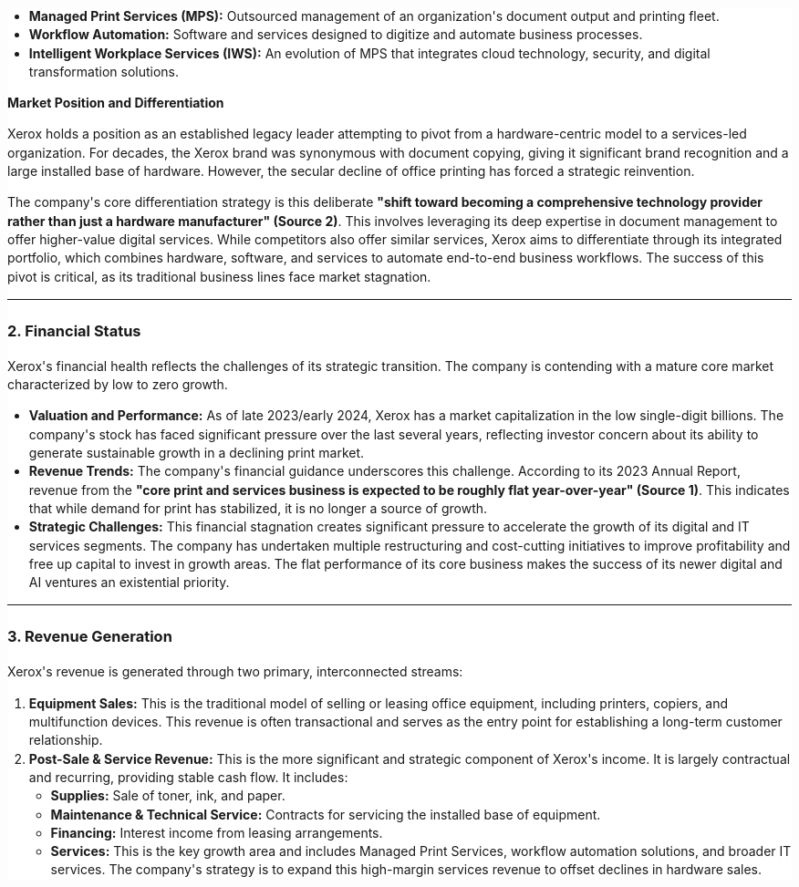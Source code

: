 *   **Managed Print Services (MPS):** Outsourced management of an organization's document output and printing fleet.
*   **Workflow Automation:** Software and services designed to digitize and automate business processes.
*   **Intelligent Workplace Services (IWS):** An evolution of MPS that integrates cloud technology, security, and digital transformation solutions.

**Market Position and Differentiation**

Xerox holds a position as an established legacy leader attempting to pivot from a hardware-centric model to a services-led organization. For decades, the Xerox brand was synonymous with document copying, giving it significant brand recognition and a large installed base of hardware. However, the secular decline of office printing has forced a strategic reinvention.

The company's core differentiation strategy is this deliberate **"shift toward becoming a comprehensive technology provider rather than just a hardware manufacturer" (Source 2)**. This involves leveraging its deep expertise in document management to offer higher-value digital services. While competitors also offer similar services, Xerox aims to differentiate through its integrated portfolio, which combines hardware, software, and services to automate end-to-end business workflows. The success of this pivot is critical, as its traditional business lines face market stagnation.

---

### **2. Financial Status**

Xerox's financial health reflects the challenges of its strategic transition. The company is contending with a mature core market characterized by low to zero growth.

*   **Valuation and Performance:** As of late 2023/early 2024, Xerox has a market capitalization in the low single-digit billions. The company's stock has faced significant pressure over the last several years, reflecting investor concern about its ability to generate sustainable growth in a declining print market.
*   **Revenue Trends:** The company's financial guidance underscores this challenge. According to its 2023 Annual Report, revenue from the **"core print and services business is expected to be roughly flat year-over-year" (Source 1)**. This indicates that while demand for print has stabilized, it is no longer a source of growth.
*   **Strategic Challenges:** This financial stagnation creates significant pressure to accelerate the growth of its digital and IT services segments. The company has undertaken multiple restructuring and cost-cutting initiatives to improve profitability and free up capital to invest in growth areas. The flat performance of its core business makes the success of its newer digital and AI ventures an existential priority.

---

### **3. Revenue Generation**

Xerox's revenue is generated through two primary, interconnected streams:

1.  **Equipment Sales:** This is the traditional model of selling or leasing office equipment, including printers, copiers, and multifunction devices. This revenue is often transactional and serves as the entry point for establishing a long-term customer relationship.
2.  **Post-Sale & Service Revenue:** This is the more significant and strategic component of Xerox's income. It is largely contractual and recurring, providing stable cash flow. It includes:
    *   **Supplies:** Sale of toner, ink, and paper.
    *   **Maintenance & Technical Service:** Contracts for servicing the installed base of equipment.
    *   **Financing:** Interest income from leasing arrangements.
    *   **Services:** This is the key growth area and includes Managed Print Services, workflow automation solutions, and broader IT services. The company's strategy is to expand this high-margin services revenue to offset declines in hardware sales.
